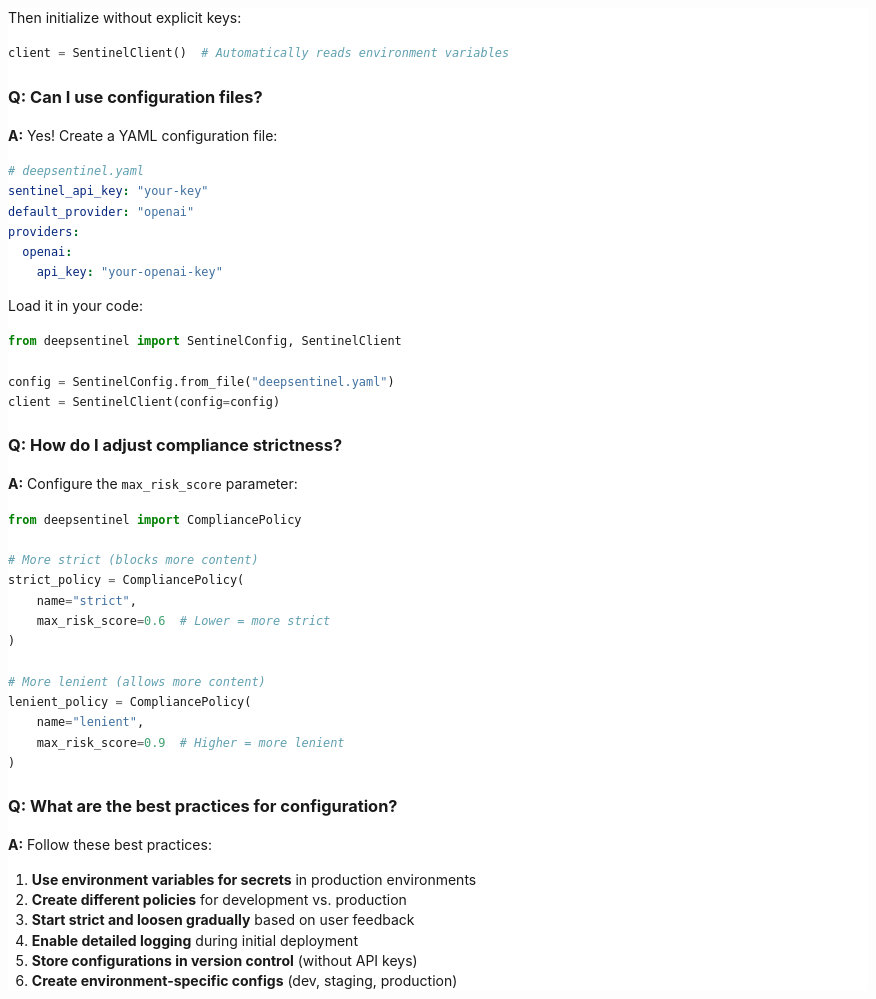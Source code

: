 Then initialize without explicit keys:

```python
client = SentinelClient()  # Automatically reads environment variables
```

### Q: Can I use configuration files?

**A:** Yes! Create a YAML configuration file:

```yaml
# deepsentinel.yaml
sentinel_api_key: "your-key"
default_provider: "openai"
providers:
  openai:
    api_key: "your-openai-key"
```

Load it in your code:

```python
from deepsentinel import SentinelConfig, SentinelClient

config = SentinelConfig.from_file("deepsentinel.yaml")
client = SentinelClient(config=config)
```

### Q: How do I adjust compliance strictness?

**A:** Configure the `max_risk_score` parameter:

```python
from deepsentinel import CompliancePolicy

# More strict (blocks more content)
strict_policy = CompliancePolicy(
    name="strict",
    max_risk_score=0.6  # Lower = more strict
)

# More lenient (allows more content)
lenient_policy = CompliancePolicy(
    name="lenient", 
    max_risk_score=0.9  # Higher = more lenient
)
```

### Q: What are the best practices for configuration?

**A:** Follow these best practices:

1. **Use environment variables for secrets** in production environments
2. **Create different policies** for development vs. production
3. **Start strict and loosen gradually** based on user feedback
4. **Enable detailed logging** during initial deployment
5. **Store configurations in version control** (without API keys)
6. **Create environment-specific configs** (dev, staging, production)
